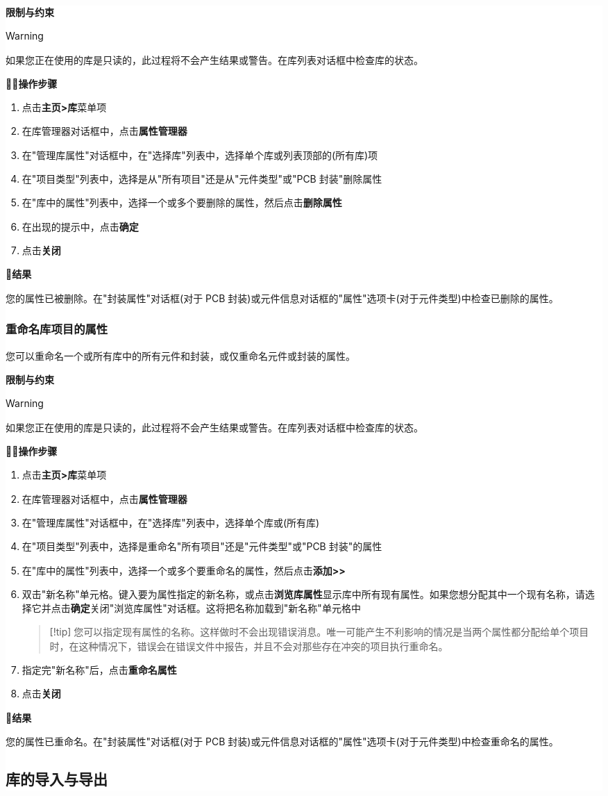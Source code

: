 **限制与约束**

> [!warning] 
如果您正在使用的库是只读的，此过程将不会产生结果或警告。在库列表对话框中检查库的状态。

🏃‍♂️‍**操作步骤**

1. 点击**主页>库**菜单项

2. 在库管理器对话框中，点击**属性管理器**

3. 在"管理库属性"对话框中，在"选择库"列表中，选择单个库或列表顶部的(所有库)项

4. 在"项目类型"列表中，选择是从"所有项目"还是从"元件类型"或"PCB 封装"删除属性

5. 在"库中的属性"列表中，选择一个或多个要删除的属性，然后点击**删除属性**

6. 在出现的提示中，点击**确定**

7. 点击**关闭**

👀‍**结果**

您的属性已被删除。在"封装属性"对话框(对于 PCB 封装)或元件信息对话框的"属性"选项卡(对于元件类型)中检查已删除的属性。

### 重命名库项目的属性

您可以重命名一个或所有库中的所有元件和封装，或仅重命名元件或封装的属性。

**限制与约束**


> [!warning] 
如果您正在使用的库是只读的，此过程将不会产生结果或警告。在库列表对话框中检查库的状态。

🏃‍♂️‍**操作步骤**

1. 点击**主页>库**菜单项

2. 在库管理器对话框中，点击**属性管理器**

3. 在"管理库属性"对话框中，在"选择库"列表中，选择单个库或(所有库)

4. 在"项目类型"列表中，选择是重命名"所有项目"还是"元件类型"或"PCB 封装"的属性

5. 在"库中的属性"列表中，选择一个或多个要重命名的属性，然后点击**添加>>**

6. 双击"新名称"单元格。键入要为属性指定的新名称，或点击**浏览库属性**显示库中所有现有属性。如果您想分配其中一个现有名称，请选择它并点击**确定**关闭"浏览库属性"对话框。这将把名称加载到"新名称"单元格中

   > [!tip] 您可以指定现有属性的名称。这样做时不会出现错误消息。唯一可能产生不利影响的情况是当两个属性都分配给单个项目时，在这种情况下，错误会在错误文件中报告，并且不会对那些存在冲突的项目执行重命名。

7. 指定完"新名称"后，点击**重命名属性**

8. 点击**关闭**

👀‍**结果**

您的属性已重命名。在"封装属性"对话框(对于 PCB 封装)或元件信息对话框的"属性"选项卡(对于元件类型)中检查重命名的属性。

## 库的导入与导出
